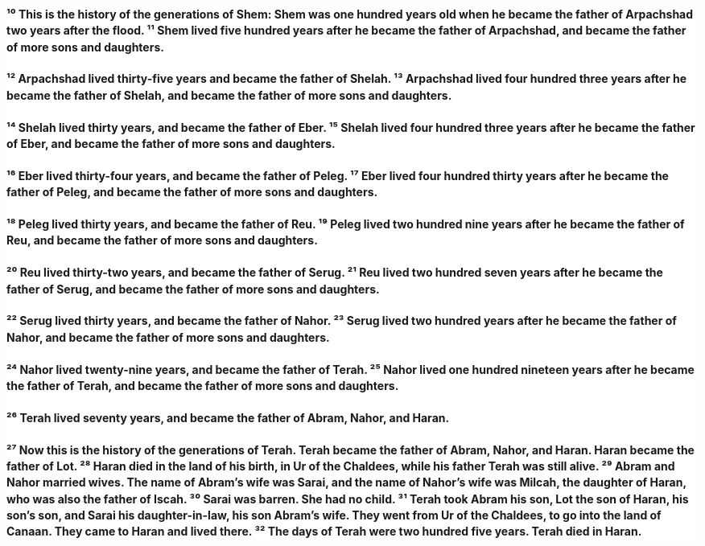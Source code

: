 
#### ¹⁰ This is the history of the generations of Shem: Shem was one hundred years old when he became the father of Arpachshad two years after the flood. ¹¹ Shem lived five hundred years after he became the father of Arpachshad, and became the father of more sons and daughters. 


#### ¹² Arpachshad lived thirty-five years and became the father of Shelah. ¹³ Arpachshad lived four hundred three years after he became the father of Shelah, and became the father of more sons and daughters. 


#### ¹⁴ Shelah lived thirty years, and became the father of Eber. ¹⁵ Shelah lived four hundred three years after he became the father of Eber, and became the father of more sons and daughters. 


#### ¹⁶ Eber lived thirty-four years, and became the father of Peleg. ¹⁷ Eber lived four hundred thirty years after he became the father of Peleg, and became the father of more sons and daughters. 


#### ¹⁸ Peleg lived thirty years, and became the father of Reu. ¹⁹ Peleg lived two hundred nine years after he became the father of Reu, and became the father of more sons and daughters. 


#### ²⁰ Reu lived thirty-two years, and became the father of Serug. ²¹ Reu lived two hundred seven years after he became the father of Serug, and became the father of more sons and daughters. 


#### ²² Serug lived thirty years, and became the father of Nahor. ²³ Serug lived two hundred years after he became the father of Nahor, and became the father of more sons and daughters. 


#### ²⁴ Nahor lived twenty-nine years, and became the father of Terah. ²⁵ Nahor lived one hundred nineteen years after he became the father of Terah, and became the father of more sons and daughters. 


#### ²⁶ Terah lived seventy years, and became the father of Abram, Nahor, and Haran. 


#### ²⁷ Now this is the history of the generations of Terah. Terah became the father of Abram, Nahor, and Haran. Haran became the father of Lot. ²⁸ Haran died in the land of his birth, in Ur of the Chaldees, while his father Terah was still alive. ²⁹ Abram and Nahor married wives. The name of Abram’s wife was Sarai, and the name of Nahor’s wife was Milcah, the daughter of Haran, who was also the father of Iscah. ³⁰ Sarai was barren. She had no child. ³¹ Terah took Abram his son, Lot the son of Haran, his son’s son, and Sarai his daughter-in-law, his son Abram’s wife. They went from Ur of the Chaldees, to go into the land of Canaan. They came to Haran and lived there. ³² The days of Terah were two hundred five years. Terah died in Haran. 
